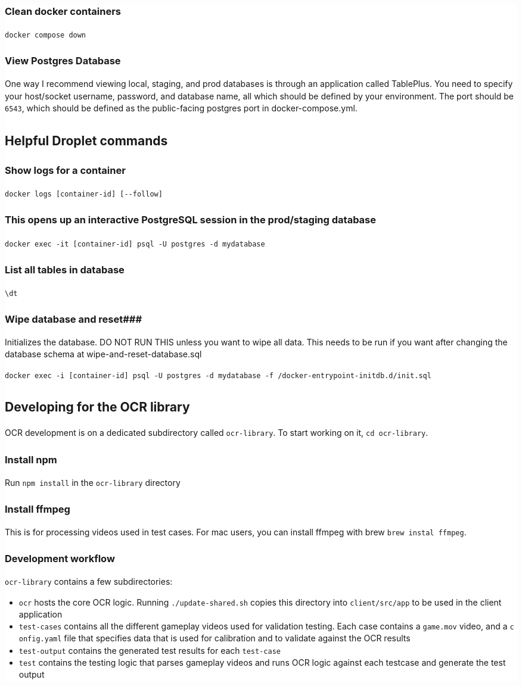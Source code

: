 ### Clean docker containers
`docker compose down`


### View Postgres Database
One way I recommend viewing local, staging, and prod databases is through an application called TablePlus. You need to specify your host/socket username, password, and database name, all which should be defined by your environment. The port should be `6543`, which should be defined as the public-facing postgres port in docker-compose.yml.

## Helpful Droplet commands

### Show logs for a container
`docker logs [container-id] [--follow]`

### This opens up an interactive PostgreSQL session in the prod/staging database
`docker exec -it [container-id] psql -U postgres -d mydatabase`

### List all tables in database
`\dt`

### Wipe database and reset###
Initializes the database. DO NOT RUN THIS unless you want to wipe all data.
This needs to be run if you want after changing the database schema at wipe-and-reset-database.sql

`docker exec -i [container-id] psql -U postgres -d mydatabase -f /docker-entrypoint-initdb.d/init.sql`

## Developing for the OCR library
OCR development is on a dedicated subdirectory called `ocr-library`. To start working on it, `cd ocr-library`.

### Install npm
Run `npm install` in the `ocr-library` directory

### Install ffmpeg
This is for processing videos used in test cases. For mac users, you can install ffmpeg with brew `brew instal ffmpeg`.

### Development workflow
`ocr-library` contains a few subdirectories:
- `ocr` hosts the core OCR logic. Running `./update-shared.sh` copies this directory into `client/src/app` to be used in the client application
- `test-cases` contains all the different gameplay videos used for validation testing. Each case contains a `game.mov` video, and a `config.yaml` file that specifies data that is used for calibration and to validate against the OCR results
- `test-output` contains the generated test results for each `test-case`
- `test` contains the testing logic that parses gameplay videos and runs OCR logic against each testcase and generate the test output
